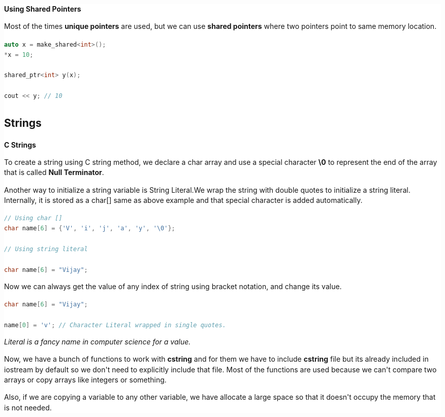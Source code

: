 **Using Shared Pointers**

Most of the times **unique pointers** are used, but we can use **shared pointers** where two pointers point to same 
memory location.

```c++
auto x = make_shared<int>();
*x = 10;

shared_ptr<int> y(x);

cout << y; // 10
```

## Strings

**C Strings**

To create a string using C string method, we declare a char array and use a special character **\0** to represent the
end of the array that is called **Null Terminator**.

Another way to initialize a string variable is String Literal.We wrap the string with double quotes to initialize a string
literal. Internally, it is stored as a char[] same as above example and that special character is added automatically.

```c++
// Using char []
char name[6] = {'V', 'i', 'j', 'a', 'y', '\0'};

// Using string literal

char name[6] = "Vijay";
```

Now we can always get the value of any index of string using bracket notation, and change its value.

```c++
char name[6] = "Vijay";

name[0] = 'v'; // Character Literal wrapped in single quotes.
```

_Literal is a fancy name in computer science for a value._

Now, we have a bunch of functions to work with **cstring** and for them we have to include **cstring** file but its already
included in iostream by default so we don't need to explicitly include that file. Most of the functions are used because
we can't compare two arrays or copy arrays like integers or something.

Also, if we are copying a variable to any other variable, we have allocate a large space so that it doesn't occupy the 
memory that is not needed.
